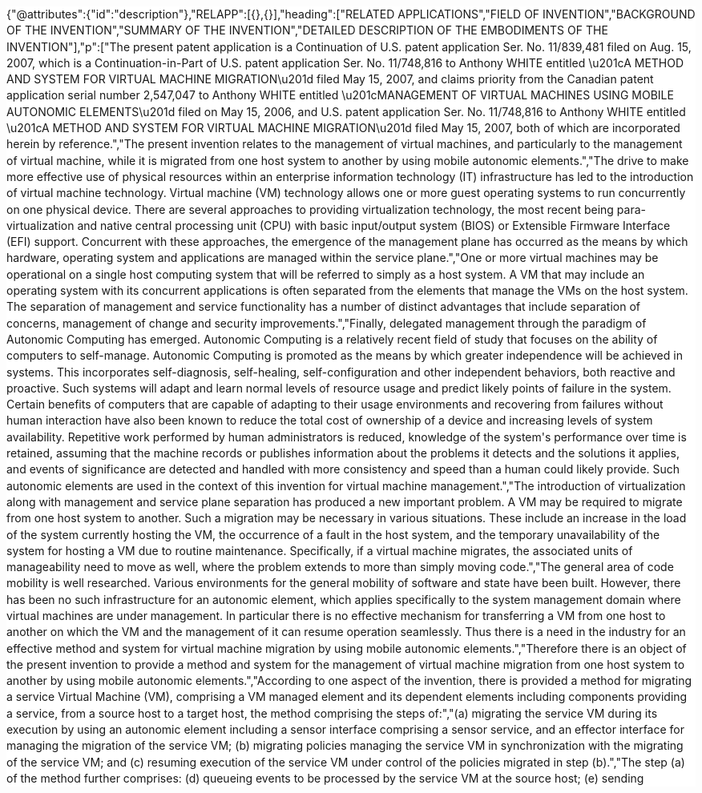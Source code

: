 {"@attributes":{"id":"description"},"RELAPP":[{},{}],"heading":["RELATED APPLICATIONS","FIELD OF INVENTION","BACKGROUND OF THE INVENTION","SUMMARY OF THE INVENTION","DETAILED DESCRIPTION OF THE EMBODIMENTS OF THE INVENTION"],"p":["The present patent application is a Continuation of U.S. patent application Ser. No. 11\/839,481 filed on Aug. 15, 2007, which is a Continuation-in-Part of U.S. patent application Ser. No. 11\/748,816 to Anthony WHITE entitled \u201cA METHOD AND SYSTEM FOR VIRTUAL MACHINE MIGRATION\u201d filed May 15, 2007, and claims priority from the Canadian patent application serial number 2,547,047 to Anthony WHITE entitled \u201cMANAGEMENT OF VIRTUAL MACHINES USING MOBILE AUTONOMIC ELEMENTS\u201d filed on May 15, 2006, and U.S. patent application Ser. No. 11\/748,816 to Anthony WHITE entitled \u201cA METHOD AND SYSTEM FOR VIRTUAL MACHINE MIGRATION\u201d filed May 15, 2007, both of which are incorporated herein by reference.","The present invention relates to the management of virtual machines, and particularly to the management of virtual machine, while it is migrated from one host system to another by using mobile autonomic elements.","The drive to make more effective use of physical resources within an enterprise information technology (IT) infrastructure has led to the introduction of virtual machine technology. Virtual machine (VM) technology allows one or more guest operating systems to run concurrently on one physical device. There are several approaches to providing virtualization technology, the most recent being para-virtualization and native central processing unit (CPU) with basic input\/output system (BIOS) or Extensible Firmware Interface (EFI) support. Concurrent with these approaches, the emergence of the management plane has occurred as the means by which hardware, operating system and applications are managed within the service plane.","One or more virtual machines may be operational on a single host computing system that will be referred to simply as a host system. A VM that may include an operating system with its concurrent applications is often separated from the elements that manage the VMs on the host system. The separation of management and service functionality has a number of distinct advantages that include separation of concerns, management of change and security improvements.","Finally, delegated management through the paradigm of Autonomic Computing has emerged. Autonomic Computing is a relatively recent field of study that focuses on the ability of computers to self-manage. Autonomic Computing is promoted as the means by which greater independence will be achieved in systems. This incorporates self-diagnosis, self-healing, self-configuration and other independent behaviors, both reactive and proactive. Such systems will adapt and learn normal levels of resource usage and predict likely points of failure in the system. Certain benefits of computers that are capable of adapting to their usage environments and recovering from failures without human interaction have also been known to reduce the total cost of ownership of a device and increasing levels of system availability. Repetitive work performed by human administrators is reduced, knowledge of the system's performance over time is retained, assuming that the machine records or publishes information about the problems it detects and the solutions it applies, and events of significance are detected and handled with more consistency and speed than a human could likely provide. Such autonomic elements are used in the context of this invention for virtual machine management.","The introduction of virtualization along with management and service plane separation has produced a new important problem. A VM may be required to migrate from one host system to another. Such a migration may be necessary in various situations. These include an increase in the load of the system currently hosting the VM, the occurrence of a fault in the host system, and the temporary unavailability of the system for hosting a VM due to routine maintenance. Specifically, if a virtual machine migrates, the associated units of manageability need to move as well, where the problem extends to more than simply moving code.","The general area of code mobility is well researched. Various environments for the general mobility of software and state have been built. However, there has been no such infrastructure for an autonomic element, which applies specifically to the system management domain where virtual machines are under management. In particular there is no effective mechanism for transferring a VM from one host to another on which the VM and the management of it can resume operation seamlessly. Thus there is a need in the industry for an effective method and system for virtual machine migration by using mobile autonomic elements.","Therefore there is an object of the present invention to provide a method and system for the management of virtual machine migration from one host system to another by using mobile autonomic elements.","According to one aspect of the invention, there is provided a method for migrating a service Virtual Machine (VM), comprising a VM managed element and its dependent elements including components providing a service, from a source host to a target host, the method comprising the steps of:","(a) migrating the service VM during its execution by using an autonomic element including a sensor interface comprising a sensor service, and an effector interface for managing the migration of the service VM; (b) migrating policies managing the service VM in synchronization with the migrating of the service VM; and (c) resuming execution of the service VM under control of the policies migrated in step (b).","The step (a) of the method further comprises: (d) queueing events to be processed by the service VM at the source host; (e) sending
